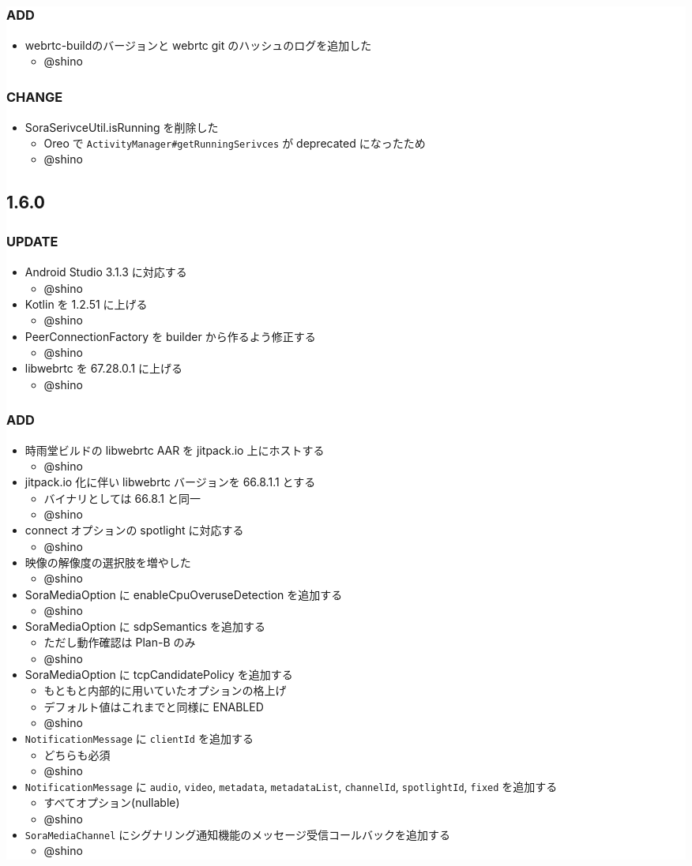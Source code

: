 ### ADD

- webrtc-buildのバージョンと webrtc git のハッシュのログを追加した
  - @shino

### CHANGE

- SoraSerivceUtil.isRunning を削除した
  - Oreo で `ActivityManager#getRunningSerivces` が deprecated になったため
  - @shino

## 1.6.0

### UPDATE

- Android Studio 3.1.3 に対応する
  - @shino
- Kotlin を 1.2.51 に上げる
  - @shino
- PeerConnectionFactory を builder から作るよう修正する
  - @shino
- libwebrtc を 67.28.0.1 に上げる
  - @shino

### ADD

- 時雨堂ビルドの libwebrtc AAR を jitpack.io 上にホストする
  - @shino
- jitpack.io 化に伴い libwebrtc バージョンを 66.8.1.1 とする
  - バイナリとしては 66.8.1 と同一
  - @shino
- connect オプションの spotlight に対応する
  - @shino
- 映像の解像度の選択肢を増やした
  - @shino
- SoraMediaOption に enableCpuOveruseDetection を追加する
  - @shino
- SoraMediaOption に sdpSemantics を追加する
  - ただし動作確認は Plan-B のみ
  - @shino
- SoraMediaOption に tcpCandidatePolicy を追加する
  - もともと内部的に用いていたオプションの格上げ
  - デフォルト値はこれまでと同様に ENABLED
  - @shino
- `NotificationMessage` に `clientId` を追加する
  - どちらも必須
  - @shino
- `NotificationMessage` に `audio`, `video`, `metadata`, `metadataList`, `channelId`, `spotlightId`,
  `fixed` を追加する
  - すべてオプション(nullable)
  - @shino
- `SoraMediaChannel` にシグナリング通知機能のメッセージ受信コールバックを追加する
  - @shino

